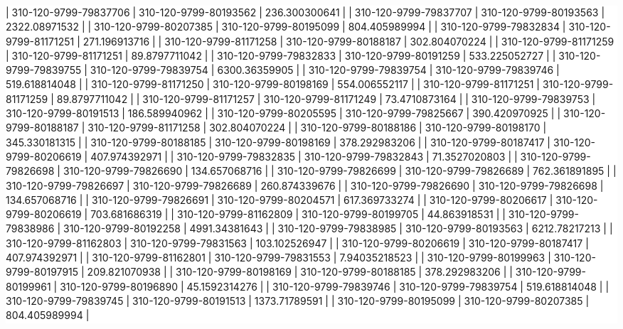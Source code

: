 | 310-120-9799-79837706 | 310-120-9799-80193562 | 236.300300641 |
| 310-120-9799-79837707 | 310-120-9799-80193563 | 2322.08971532 |
| 310-120-9799-80207385 | 310-120-9799-80195099 | 804.405989994 |
| 310-120-9799-79832834 | 310-120-9799-81171251 | 271.196913716 |
| 310-120-9799-81171258 | 310-120-9799-80188187 | 302.804070224 |
| 310-120-9799-81171259 | 310-120-9799-81171251 | 89.8797711042 |
| 310-120-9799-79832833 | 310-120-9799-80191259 | 533.225052727 |
| 310-120-9799-79839755 | 310-120-9799-79839754 | 6300.36359905 |
| 310-120-9799-79839754 | 310-120-9799-79839746 | 519.618814048 |
| 310-120-9799-81171250 | 310-120-9799-80198169 | 554.006552117 |
| 310-120-9799-81171251 | 310-120-9799-81171259 | 89.8797711042 |
| 310-120-9799-81171257 | 310-120-9799-81171249 | 73.4710873164 |
| 310-120-9799-79839753 | 310-120-9799-80191513 | 186.589940962 |
| 310-120-9799-80205595 | 310-120-9799-79825667 | 390.420970925 |
| 310-120-9799-80188187 | 310-120-9799-81171258 | 302.804070224 |
| 310-120-9799-80188186 | 310-120-9799-80198170 | 345.330181315 |
| 310-120-9799-80188185 | 310-120-9799-80198169 | 378.292983206 |
| 310-120-9799-80187417 | 310-120-9799-80206619 | 407.974392971 |
| 310-120-9799-79832835 | 310-120-9799-79832843 | 71.3527020803 |
| 310-120-9799-79826698 | 310-120-9799-79826690 | 134.657068716 |
| 310-120-9799-79826699 | 310-120-9799-79826689 | 762.361891895 |
| 310-120-9799-79826697 | 310-120-9799-79826689 | 260.874339676 |
| 310-120-9799-79826690 | 310-120-9799-79826698 | 134.657068716 |
| 310-120-9799-79826691 | 310-120-9799-80204571 | 617.369733274 |
| 310-120-9799-80206617 | 310-120-9799-80206619 | 703.681686319 |
| 310-120-9799-81162809 | 310-120-9799-80199705 | 44.863918531 |
| 310-120-9799-79838986 | 310-120-9799-80192258 | 4991.34381643 |
| 310-120-9799-79838985 | 310-120-9799-80193563 | 6212.78217213 |
| 310-120-9799-81162803 | 310-120-9799-79831563 | 103.102526947 |
| 310-120-9799-80206619 | 310-120-9799-80187417 | 407.974392971 |
| 310-120-9799-81162801 | 310-120-9799-79831553 | 7.94035218523 |
| 310-120-9799-80199963 | 310-120-9799-80197915 | 209.821070938 |
| 310-120-9799-80198169 | 310-120-9799-80188185 | 378.292983206 |
| 310-120-9799-80199961 | 310-120-9799-80196890 | 45.1592314276 |
| 310-120-9799-79839746 | 310-120-9799-79839754 | 519.618814048 |
| 310-120-9799-79839745 | 310-120-9799-80191513 | 1373.71789591 |
| 310-120-9799-80195099 | 310-120-9799-80207385 | 804.405989994 |